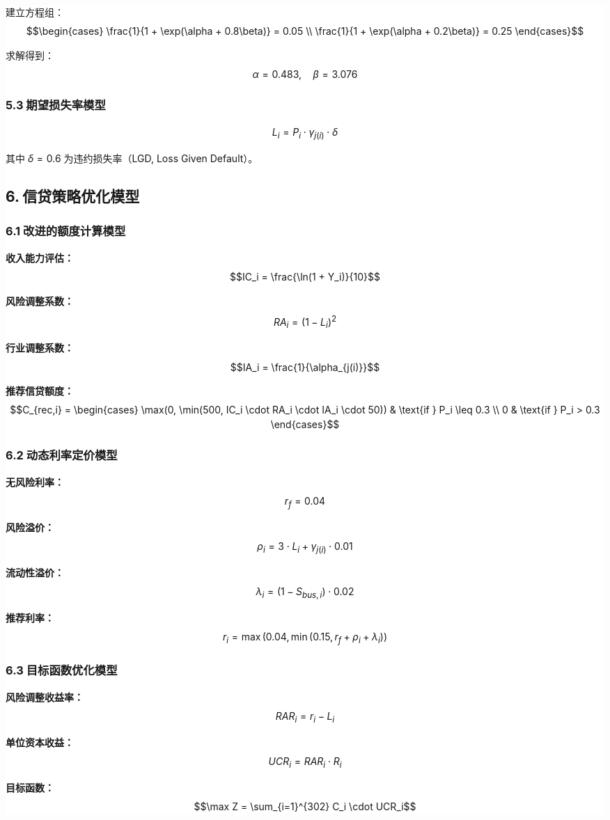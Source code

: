 建立方程组：
$$\begin{cases}
\frac{1}{1 + \exp(\alpha + 0.8\beta)} = 0.05 \\
\frac{1}{1 + \exp(\alpha + 0.2\beta)} = 0.25
\end{cases}$$

求解得到：
$$\alpha = 0.483, \quad \beta = 3.076$$

### 5.3 期望损失率模型
$$L_i = P_i \cdot \gamma_{j(i)} \cdot \delta$$

其中 $\delta = 0.6$ 为违约损失率（LGD, Loss Given Default）。

## 6. 信贷策略优化模型

### 6.1 改进的额度计算模型
**收入能力评估：**
$$IC_i = \frac{\ln(1 + Y_i)}{10}$$

**风险调整系数：**
$$RA_i = (1 - L_i)^2$$

**行业调整系数：**
$$IA_i = \frac{1}{\alpha_{j(i)}}$$

**推荐信贷额度：**
$$C_{rec,i} = \begin{cases}
\max(0, \min(500, IC_i \cdot RA_i \cdot IA_i \cdot 50)) & \text{if } P_i \leq 0.3 \\
0 & \text{if } P_i > 0.3
\end{cases}$$

### 6.2 动态利率定价模型
**无风险利率：**
$$r_f = 0.04$$

**风险溢价：**
$$\rho_i = 3 \cdot L_i + \gamma_{j(i)} \cdot 0.01$$

**流动性溢价：**
$$\lambda_i = (1 - S_{bus,i}) \cdot 0.02$$

**推荐利率：**
$$r_i = \max(0.04, \min(0.15, r_f + \rho_i + \lambda_i))$$

### 6.3 目标函数优化模型

**风险调整收益率：**
$$RAR_i = r_i - L_i$$

**单位资本收益：**
$$UCR_i = RAR_i \cdot R_i$$

**目标函数：**
$$\max Z = \sum_{i=1}^{302} C_i \cdot UCR_i$$
